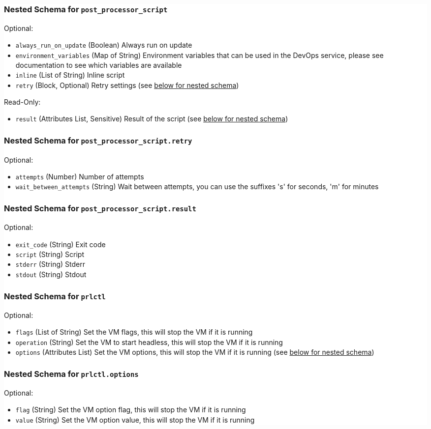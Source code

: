

<a id="nestedblock--post_processor_script"></a>
### Nested Schema for `post_processor_script`

Optional:

- `always_run_on_update` (Boolean) Always run on update
- `environment_variables` (Map of String) Environment variables that can be used in the DevOps service, please see documentation to see which variables are available
- `inline` (List of String) Inline script
- `retry` (Block, Optional) Retry settings (see [below for nested schema](#nestedblock--post_processor_script--retry))

Read-Only:

- `result` (Attributes List, Sensitive) Result of the script (see [below for nested schema](#nestedatt--post_processor_script--result))

<a id="nestedblock--post_processor_script--retry"></a>
### Nested Schema for `post_processor_script.retry`

Optional:

- `attempts` (Number) Number of attempts
- `wait_between_attempts` (String) Wait between attempts, you can use the suffixes 's' for seconds, 'm' for minutes


<a id="nestedatt--post_processor_script--result"></a>
### Nested Schema for `post_processor_script.result`

Optional:

- `exit_code` (String) Exit code
- `script` (String) Script
- `stderr` (String) Stderr
- `stdout` (String) Stdout



<a id="nestedblock--prlctl"></a>
### Nested Schema for `prlctl`

Optional:

- `flags` (List of String) Set the VM flags, this will stop the VM if it is running
- `operation` (String) Set the VM to start headless, this will stop the VM if it is running
- `options` (Attributes List) Set the VM options, this will stop the VM if it is running (see [below for nested schema](#nestedatt--prlctl--options))

<a id="nestedatt--prlctl--options"></a>
### Nested Schema for `prlctl.options`

Optional:

- `flag` (String) Set the VM option flag, this will stop the VM if it is running
- `value` (String) Set the VM option value, this will stop the VM if it is running
